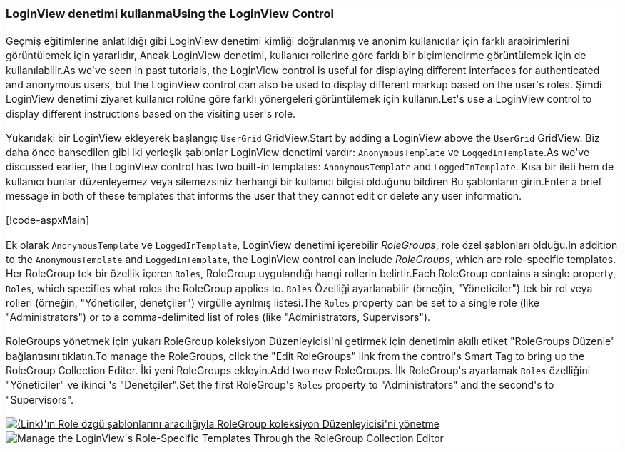 ### <a name="using-the-loginview-control"></a><span data-ttu-id="576cf-334">LoginView denetimi kullanma</span><span class="sxs-lookup"><span data-stu-id="576cf-334">Using the LoginView Control</span></span>

<span data-ttu-id="576cf-335">Geçmiş eğitimlerine anlatıldığı gibi LoginView denetimi kimliği doğrulanmış ve anonim kullanıcılar için farklı arabirimlerini görüntülemek için yararlıdır, Ancak LoginView denetimi, kullanıcı rollerine göre farklı bir biçimlendirme görüntülemek için de kullanılabilir.</span><span class="sxs-lookup"><span data-stu-id="576cf-335">As we've seen in past tutorials, the LoginView control is useful for displaying different interfaces for authenticated and anonymous users, but the LoginView control can also be used to display different markup based on the user's roles.</span></span> <span data-ttu-id="576cf-336">Şimdi LoginView denetimi ziyaret kullanıcı rolüne göre farklı yönergeleri görüntülemek için kullanın.</span><span class="sxs-lookup"><span data-stu-id="576cf-336">Let's use a LoginView control to display different instructions based on the visiting user's role.</span></span>

<span data-ttu-id="576cf-337">Yukarıdaki bir LoginView ekleyerek başlangıç `UserGrid` GridView.</span><span class="sxs-lookup"><span data-stu-id="576cf-337">Start by adding a LoginView above the `UserGrid` GridView.</span></span> <span data-ttu-id="576cf-338">Biz daha önce bahsedilen gibi iki yerleşik şablonlar LoginView denetimi vardır: `AnonymousTemplate` ve `LoggedInTemplate`.</span><span class="sxs-lookup"><span data-stu-id="576cf-338">As we've discussed earlier, the LoginView control has two built-in templates: `AnonymousTemplate` and `LoggedInTemplate`.</span></span> <span data-ttu-id="576cf-339">Kısa bir ileti hem de kullanıcı bunlar düzenleyemez veya silemezsiniz herhangi bir kullanıcı bilgisi olduğunu bildiren Bu şablonların girin.</span><span class="sxs-lookup"><span data-stu-id="576cf-339">Enter a brief message in both of these templates that informs the user that they cannot edit or delete any user information.</span></span>

[!code-aspx[Main](role-based-authorization-cs/samples/sample9.aspx)]

<span data-ttu-id="576cf-340">Ek olarak `AnonymousTemplate` ve `LoggedInTemplate`, LoginView denetimi içerebilir *RoleGroups*, role özel şablonları olduğu.</span><span class="sxs-lookup"><span data-stu-id="576cf-340">In addition to the `AnonymousTemplate` and `LoggedInTemplate`, the LoginView control can include *RoleGroups*, which are role-specific templates.</span></span> <span data-ttu-id="576cf-341">Her RoleGroup tek bir özellik içeren `Roles`, RoleGroup uygulandığı hangi rollerin belirtir.</span><span class="sxs-lookup"><span data-stu-id="576cf-341">Each RoleGroup contains a single property, `Roles`, which specifies what roles the RoleGroup applies to.</span></span> <span data-ttu-id="576cf-342">`Roles` Özelliği ayarlanabilir (örneğin, "Yöneticiler") tek bir rol veya rolleri (örneğin, "Yöneticiler, denetçiler") virgülle ayrılmış listesi.</span><span class="sxs-lookup"><span data-stu-id="576cf-342">The `Roles` property can be set to a single role (like "Administrators") or to a comma-delimited list of roles (like "Administrators, Supervisors").</span></span>

<span data-ttu-id="576cf-343">RoleGroups yönetmek için yukarı RoleGroup koleksiyon Düzenleyicisi'ni getirmek için denetimin akıllı etiket "RoleGroups Düzenle" bağlantısını tıklatın.</span><span class="sxs-lookup"><span data-stu-id="576cf-343">To manage the RoleGroups, click the "Edit RoleGroups" link from the control's Smart Tag to bring up the RoleGroup Collection Editor.</span></span> <span data-ttu-id="576cf-344">İki yeni RoleGroups ekleyin.</span><span class="sxs-lookup"><span data-stu-id="576cf-344">Add two new RoleGroups.</span></span> <span data-ttu-id="576cf-345">İlk RoleGroup's ayarlamak `Roles` özelliğini "Yöneticiler" ve ikinci 's "Denetçiler".</span><span class="sxs-lookup"><span data-stu-id="576cf-345">Set the first RoleGroup's `Roles` property to "Administrators" and the second's to "Supervisors".</span></span>


<span data-ttu-id="576cf-346">[![(Link)'ın Role özgü şablonlarını aracılığıyla RoleGroup koleksiyon Düzenleyicisi'ni yönetme](role-based-authorization-cs/_static/image23.png)](role-based-authorization-cs/_static/image22.png)</span><span class="sxs-lookup"><span data-stu-id="576cf-346">[![Manage the LoginView's Role-Specific Templates Through the RoleGroup Collection Editor](role-based-authorization-cs/_static/image23.png)](role-based-authorization-cs/_static/image22.png)</span></span>

